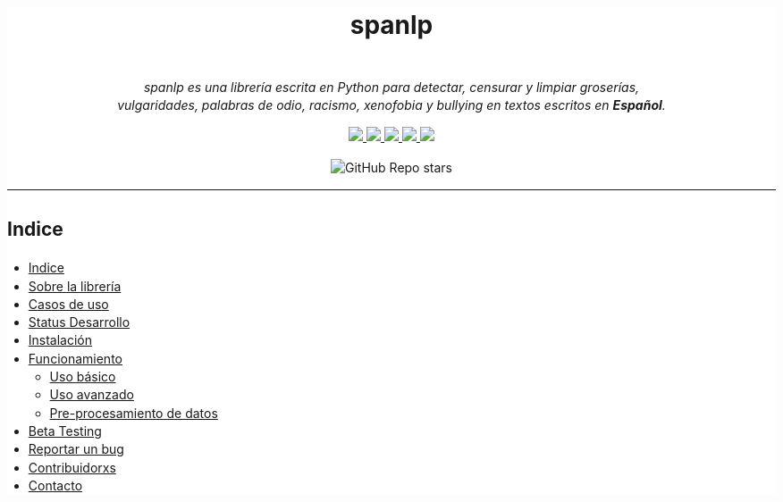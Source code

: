 <h1 align="center">spanlp</h1>

<p align="center">
  <br>
  <i>spanlp es una librería escrita en Python para detectar, censurar  y limpiar groserías, <br>
      vulgaridades, palabras de odio, racismo, xenofobia y bullying en textos escritos en <strong>Español</strong>.
    </i>
  <br>
  
  <p align="center">
    <a href="https://test.pypi.org/project/spanlp/">
      <img src="https://img.shields.io/badge/version-v1.0.1-green"/>
    </a>
    <a href="https://test.pypi.org/project/spanlp/">
      <img src="https://img.shields.io/badge/status-stable-blue"/>
    </a>
  <a href="https://test.pypi.org/project/spanlp/">
      <img src="https://img.shields.io/badge/release-v1.0.1-brightgreen"/>
    </a>
    <a href="https://test.pypi.org/project/spanlp/">
      <img src="https://img.shields.io/badge/test--pypi-v0.0.6-yellow"/>
    </a>
  <a href="https://test.pypi.org/project/spanlp/">
      <img src="https://img.shields.io/badge/license-MIT-brightgreen"/>
    </a>
  </p>
  
  <p align="center">
    <img alt="GitHub Repo stars" src="https://img.shields.io/github/stars/jfreddypuentes/spanlp?style=social">
  </p>
</p>

<hr>

## Indice
- [Indice](#indice)
- [Sobre la librería](#sobre-la-librería)
- [Casos de uso](#casos-de-uso)
- [Status Desarrollo](#status-desarrollo)
- [Instalación](#instalación)
- [Funcionamiento](#funcionamiento)
  - [Uso básico](#uso-basico)
  - [Uso avanzado](#uso-avanzado)
  - [Pre-procesamiento de datos](#preprocesamiento-de-texto)
- [Beta Testing](#beta-testing)
- [Reportar un bug](#reportar-un-bug)
- [Contribuidorxs](#contribuidorxs)
- [Contacto](#contacto)
